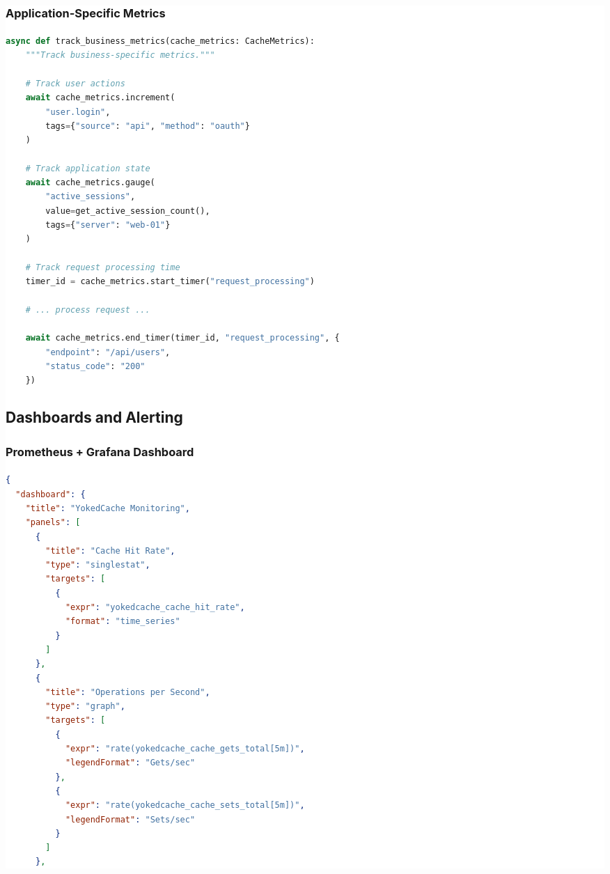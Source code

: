 ### Application-Specific Metrics

```python
async def track_business_metrics(cache_metrics: CacheMetrics):
    """Track business-specific metrics."""
    
    # Track user actions
    await cache_metrics.increment(
        "user.login",
        tags={"source": "api", "method": "oauth"}
    )
    
    # Track application state
    await cache_metrics.gauge(
        "active_sessions",
        value=get_active_session_count(),
        tags={"server": "web-01"}
    )
    
    # Track request processing time
    timer_id = cache_metrics.start_timer("request_processing")
    
    # ... process request ...
    
    await cache_metrics.end_timer(timer_id, "request_processing", {
        "endpoint": "/api/users",
        "status_code": "200"
    })
```

## Dashboards and Alerting

### Prometheus + Grafana Dashboard

```json
{
  "dashboard": {
    "title": "YokedCache Monitoring",
    "panels": [
      {
        "title": "Cache Hit Rate",
        "type": "singlestat",
        "targets": [
          {
            "expr": "yokedcache_cache_hit_rate",
            "format": "time_series"
          }
        ]
      },
      {
        "title": "Operations per Second",
        "type": "graph",
        "targets": [
          {
            "expr": "rate(yokedcache_cache_gets_total[5m])",
            "legendFormat": "Gets/sec"
          },
          {
            "expr": "rate(yokedcache_cache_sets_total[5m])",
            "legendFormat": "Sets/sec"
          }
        ]
      },
```